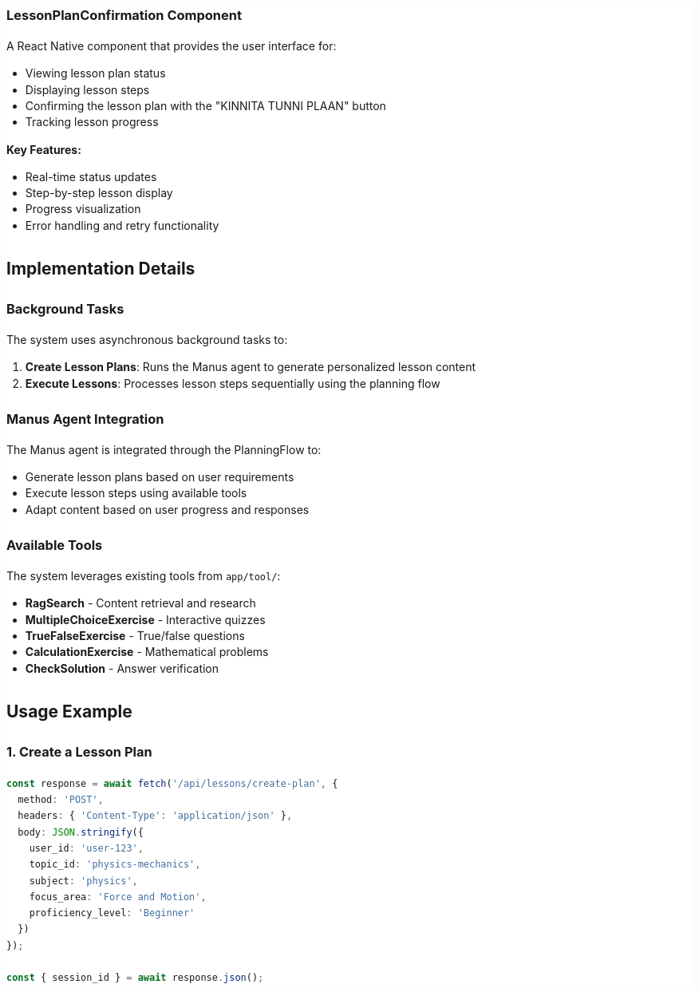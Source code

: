 ### LessonPlanConfirmation Component

A React Native component that provides the user interface for:
- Viewing lesson plan status
- Displaying lesson steps
- Confirming the lesson plan with the "KINNITA TUNNI PLAAN" button
- Tracking lesson progress

**Key Features:**
- Real-time status updates
- Step-by-step lesson display
- Progress visualization
- Error handling and retry functionality

## Implementation Details

### Background Tasks

The system uses asynchronous background tasks to:
1. **Create Lesson Plans**: Runs the Manus agent to generate personalized lesson content
2. **Execute Lessons**: Processes lesson steps sequentially using the planning flow

### Manus Agent Integration

The Manus agent is integrated through the PlanningFlow to:
- Generate lesson plans based on user requirements
- Execute lesson steps using available tools
- Adapt content based on user progress and responses

### Available Tools

The system leverages existing tools from `app/tool/`:
- **RagSearch** - Content retrieval and research
- **MultipleChoiceExercise** - Interactive quizzes
- **TrueFalseExercise** - True/false questions
- **CalculationExercise** - Mathematical problems
- **CheckSolution** - Answer verification

## Usage Example

### 1. Create a Lesson Plan
```typescript
const response = await fetch('/api/lessons/create-plan', {
  method: 'POST',
  headers: { 'Content-Type': 'application/json' },
  body: JSON.stringify({
    user_id: 'user-123',
    topic_id: 'physics-mechanics',
    subject: 'physics',
    focus_area: 'Force and Motion',
    proficiency_level: 'Beginner'
  })
});

const { session_id } = await response.json();
```
